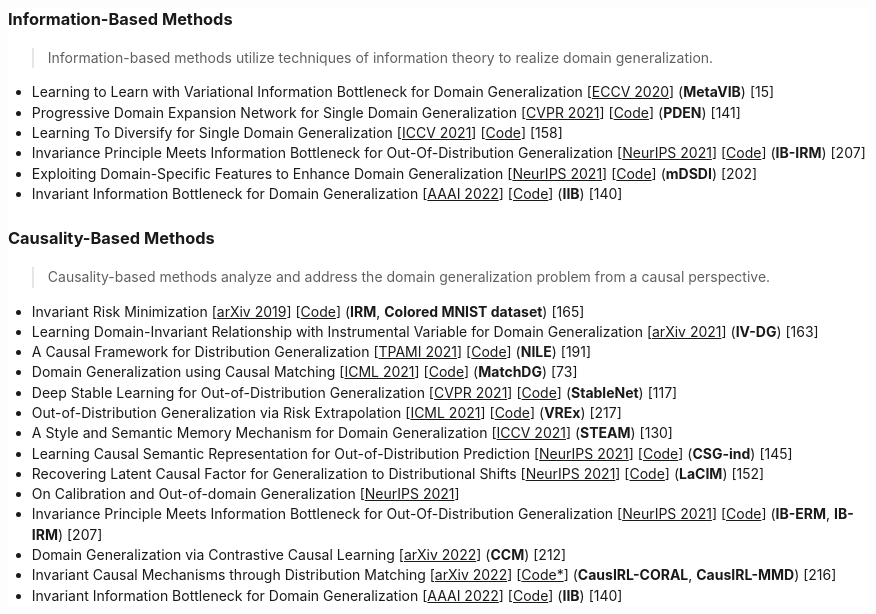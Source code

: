 ### Information-Based Methods
> Information-based methods utilize techniques of information theory to realize domain generalization.

- Learning to Learn with Variational Information Bottleneck for Domain Generalization [[ECCV 2020](https://arxiv.org/pdf/2007.07645)] (**MetaVIB**) [15]
- Progressive Domain Expansion Network for Single Domain Generalization [[CVPR 2021](http://openaccess.thecvf.com/content/CVPR2021/papers/Li_Progressive_Domain_Expansion_Network_for_Single_Domain_Generalization_CVPR_2021_paper.pdf)] [[Code](https://github.com/lileicv/PDEN)] (**PDEN**) [141]
- Learning To Diversify for Single Domain Generalization [[ICCV 2021](https://openaccess.thecvf.com/content/ICCV2021/papers/Wang_Learning_To_Diversify_for_Single_Domain_Generalization_ICCV_2021_paper.pdf)] [[Code](https://github.com/BUserName/Learning)] [158]
- Invariance Principle Meets Information Bottleneck for Out-Of-Distribution Generalization [[NeurIPS 2021](https://proceedings.neurips.cc/paper/2021/file/1c336b8080f82bcc2cd2499b4c57261d-Paper.pdf)] [[Code](https://github.com/ahujak/IB-IRM)] (**IB-IRM**) [207]
- Exploiting Domain-Specific Features to Enhance Domain Generalization [[NeurIPS 2021](https://proceedings.neurips.cc/paper/2021/file/b0f2ad44d26e1a6f244201fe0fd864d1-Paper.pdf)] [[Code](https://github.com/manhhabui/mDSDI)] (**mDSDI**) [202]
- Invariant Information Bottleneck for Domain Generalization [[AAAI 2022](https://arxiv.org/pdf/2106.06333)] [[Code](https://github.com/Luodian/IIB/tree/IIB)] (**IIB**) [140]

### Causality-Based Methods
> Causality-based methods analyze and address the domain generalization problem from a causal perspective.

- Invariant Risk Minimization [[arXiv 2019](https://arxiv.53yu.com/pdf/1907.02893.pdf;)] [[Code](https://github.com/facebookresearch/InvariantRiskMinimization)] (**IRM**, **Colored MNIST dataset**) [165]
- Learning Domain-Invariant Relationship with Instrumental Variable for Domain Generalization [[arXiv 2021](https://arxiv.org/pdf/2110.01438)] (**IV-DG**) [163]
- A Causal Framework for Distribution Generalization [[TPAMI 2021](https://arxiv.org/pdf/2006.07433)] [[Code](https://runesen.github.io/NILE/)] (**NILE**) [191]
- Domain Generalization using Causal Matching [[ICML 2021](http://proceedings.mlr.press/v139/mahajan21b/mahajan21b.pdf)] [[Code](https://github.com/microsoft/robustdg)] (**MatchDG**) [73]
- Deep Stable Learning for Out-of-Distribution Generalization [[CVPR 2021](http://openaccess.thecvf.com/content/CVPR2021/papers/Zhang_Deep_Stable_Learning_for_Out-of-Distribution_Generalization_CVPR_2021_paper.pdf)] [[Code](https://github.com/xxgege/StableNet)] (**StableNet**) [117]
- Out-of-Distribution Generalization via Risk Extrapolation [[ICML 2021](http://proceedings.mlr.press/v139/krueger21a/krueger21a.pdf)] [[Code](https://github.com/facebookresearch/DomainBed)] (**VREx**) [217]
- A Style and Semantic Memory Mechanism for Domain Generalization [[ICCV 2021](http://openaccess.thecvf.com/content/ICCV2021/papers/Chen_A_Style_and_Semantic_Memory_Mechanism_for_Domain_Generalization_ICCV_2021_paper.pdf)] (**STEAM**) [130]
- Learning Causal Semantic Representation for Out-of-Distribution Prediction [[NeurIPS 2021](https://proceedings.neurips.cc/paper/2021/file/310614fca8fb8e5491295336298c340f-Paper.pdf)] [[Code](https://github.com/changliu00/causal-semantic-generative-model)] (**CSG-ind**) [145]
- Recovering Latent Causal Factor for Generalization to Distributional Shifts [[NeurIPS 2021](https://proceedings.neurips.cc/paper/2021/file/8c6744c9d42ec2cb9e8885b54ff744d0-Paper.pdf)] [[Code](https://github.com/wubotong/LaCIM)] (**LaCIM**) [152]
- On Calibration and Out-of-domain Generalization [[NeurIPS 2021](https://proceedings.neurips.cc/paper/2021/file/118bd558033a1016fcc82560c65cca5f-Paper.pdf)]
- Invariance Principle Meets Information Bottleneck for Out-Of-Distribution Generalization [[NeurIPS 2021](https://proceedings.neurips.cc/paper/2021/file/1c336b8080f82bcc2cd2499b4c57261d-Paper.pdf)] [[Code](https://github.com/ahujak/IB-IRM)] (**IB-ERM**, **IB-IRM**) [207]
- Domain Generalization via Contrastive Causal Learning [[arXiv 2022](https://arxiv.org/abs/2210.02655)] (**CCM**) [212]
- Invariant Causal Mechanisms through Distribution Matching [[arXiv 2022](https://arxiv.org/pdf/2206.11646)] [[Code*](https://github.com/facebookresearch/DomainBed)] (**CausIRL-CORAL**, **CausIRL-MMD**) [216]
- Invariant Information Bottleneck for Domain Generalization [[AAAI 2022](https://arxiv.org/pdf/2106.06333)] [[Code](https://github.com/Luodian/IIB/tree/IIB)] (**IIB**) [140]